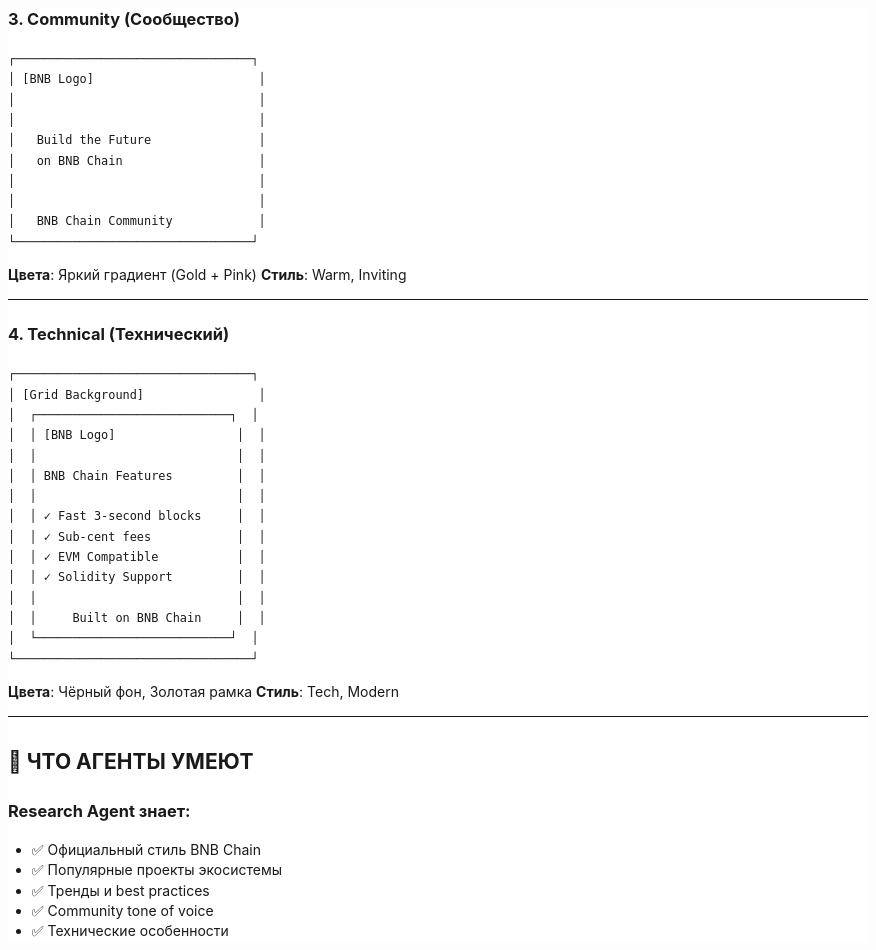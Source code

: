 
### 3. Community (Сообщество)
```
┌─────────────────────────────────┐
│ [BNB Logo]                       │
│                                  │
│                                  │
│   Build the Future               │
│   on BNB Chain                   │
│                                  │
│                                  │
│   BNB Chain Community            │
└─────────────────────────────────┘
```
**Цвета**: Яркий градиент (Gold + Pink)
**Стиль**: Warm, Inviting

---

### 4. Technical (Технический)
```
┌─────────────────────────────────┐
│ [Grid Background]                │
│  ┌───────────────────────────┐  │
│  │ [BNB Logo]                 │  │
│  │                            │  │
│  │ BNB Chain Features         │  │
│  │                            │  │
│  │ ✓ Fast 3-second blocks     │  │
│  │ ✓ Sub-cent fees            │  │
│  │ ✓ EVM Compatible           │  │
│  │ ✓ Solidity Support         │  │
│  │                            │  │
│  │     Built on BNB Chain     │  │
│  └───────────────────────────┘  │
└─────────────────────────────────┘
```
**Цвета**: Чёрный фон, Золотая рамка
**Стиль**: Tech, Modern

---

## 🎯 ЧТО АГЕНТЫ УМЕЮТ

### Research Agent знает:
- ✅ Официальный стиль BNB Chain
- ✅ Популярные проекты экосистемы
- ✅ Тренды и best practices
- ✅ Community tone of voice
- ✅ Технические особенности
